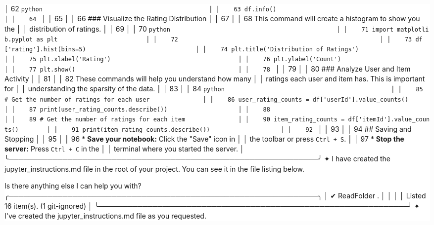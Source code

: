  │    62 ```python                                               │
 │    63 df.info()                                               │
 │    64 ```                                                     │
 │    65                                                         │
 │    66 ### Visualize the Rating Distribution                   │
 │    67                                                         │
 │    68 This command will create a histogram to show you the    │
 │       distribution of ratings.                                │
 │    69                                                         │
 │    70 ```python                                               │
 │    71 import matplotlib.pyplot as plt                         │
 │    72                                                         │
 │    73 df['rating'].hist(bins=5)                               │
 │    74 plt.title('Distribution of Ratings')                    │
 │    75 plt.xlabel('Rating')                                    │
 │    76 plt.ylabel('Count')                                     │
 │    77 plt.show()                                              │
 │    78 ```                                                     │
 │    79                                                         │
 │    80 ### Analyze User and Item Activity                      │
 │    81                                                         │
 │    82 These commands will help you understand how many        │
 │       ratings each user and item has. This is important for   │
 │       understanding the sparsity of the data.                 │
 │    83                                                         │
 │    84 ```python                                               │
 │    85 # Get the number of ratings for each user               │
 │    86 user_rating_counts = df['userId'].value_counts()        │
 │    87 print(user_rating_counts.describe())                    │
 │    88                                                         │
 │    89 # Get the number of ratings for each item               │
 │    90 item_rating_counts = df['itemId'].value_counts()        │
 │    91 print(item_rating_counts.describe())                    │
 │    92 ```                                                     │
 │    93                                                         │
 │    94 ## Saving and Stopping                                  │
 │    95                                                         │
 │    96 *   **Save your notebook:** Click the "Save" icon in    │
 │       the toolbar or press `Ctrl + S`.                        │
 │    97 *   **Stop the server:** Press `Ctrl + C` in the        │
 │       terminal where you started the server.                  │
 ╰───────────────────────────────────────────────────────────────╯
✦ I have created the jupyter_instructions.md file in the root of your
  project. You can see it in the file listing below.

  Is there anything else I can help you with?
 ╭───────────────────────────────────────────────────────────────╮
 │ ✔  ReadFolder .                                               │
 │                                                               │
 │    Listed 16 item(s). (1 git-ignored)                         │
 ╰───────────────────────────────────────────────────────────────╯
✦ I've created the jupyter_instructions.md file as you requested.
